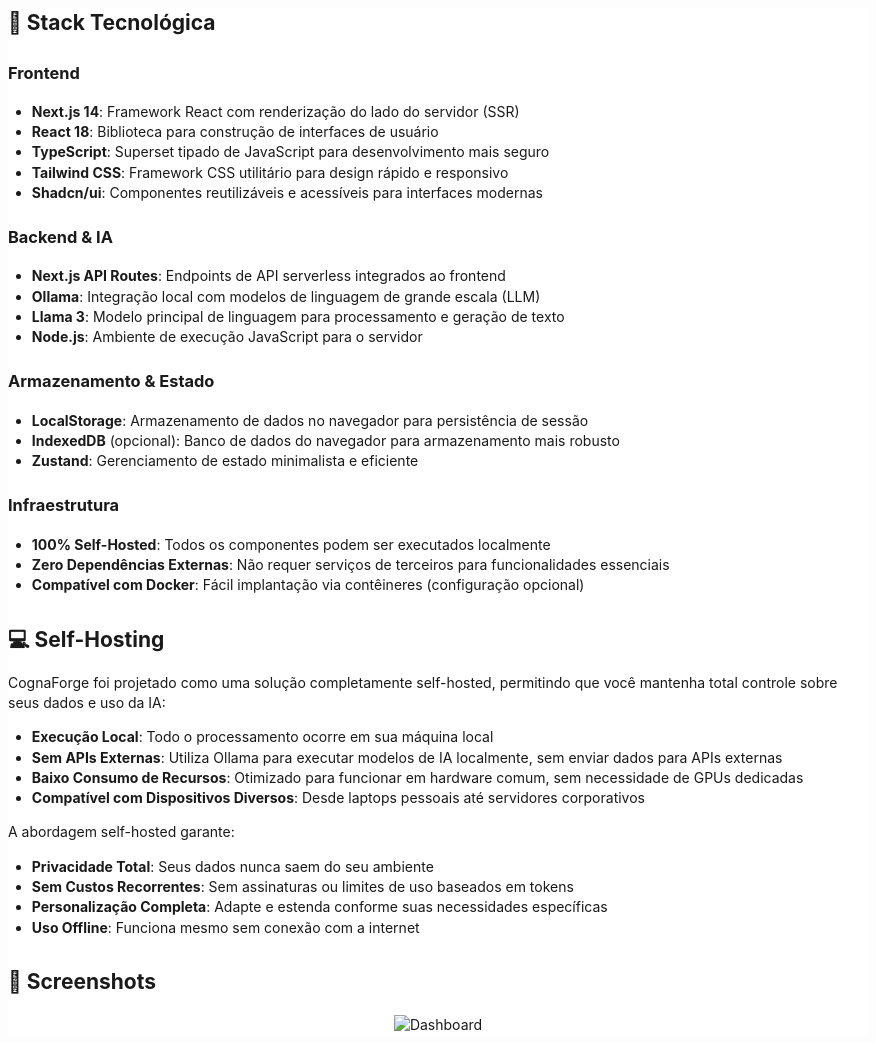 ## 🚀 Stack Tecnológica

### Frontend
- **Next.js 14**: Framework React com renderização do lado do servidor (SSR)
- **React 18**: Biblioteca para construção de interfaces de usuário
- **TypeScript**: Superset tipado de JavaScript para desenvolvimento mais seguro
- **Tailwind CSS**: Framework CSS utilitário para design rápido e responsivo
- **Shadcn/ui**: Componentes reutilizáveis e acessíveis para interfaces modernas

### Backend & IA
- **Next.js API Routes**: Endpoints de API serverless integrados ao frontend
- **Ollama**: Integração local com modelos de linguagem de grande escala (LLM)
- **Llama 3**: Modelo principal de linguagem para processamento e geração de texto
- **Node.js**: Ambiente de execução JavaScript para o servidor

### Armazenamento & Estado
- **LocalStorage**: Armazenamento de dados no navegador para persistência de sessão
- **IndexedDB** (opcional): Banco de dados do navegador para armazenamento mais robusto
- **Zustand**: Gerenciamento de estado minimalista e eficiente

### Infraestrutura
- **100% Self-Hosted**: Todos os componentes podem ser executados localmente
- **Zero Dependências Externas**: Não requer serviços de terceiros para funcionalidades essenciais
- **Compatível com Docker**: Fácil implantação via contêineres (configuração opcional)

## 💻 Self-Hosting

CognaForge foi projetado como uma solução completamente self-hosted, permitindo que você mantenha total controle sobre seus dados e uso da IA:

- **Execução Local**: Todo o processamento ocorre em sua máquina local
- **Sem APIs Externas**: Utiliza Ollama para executar modelos de IA localmente, sem enviar dados para APIs externas
- **Baixo Consumo de Recursos**: Otimizado para funcionar em hardware comum, sem necessidade de GPUs dedicadas
- **Compatível com Dispositivos Diversos**: Desde laptops pessoais até servidores corporativos

A abordagem self-hosted garante:
- **Privacidade Total**: Seus dados nunca saem do seu ambiente
- **Sem Custos Recorrentes**: Sem assinaturas ou limites de uso baseados em tokens
- **Personalização Completa**: Adapte e estenda conforme suas necessidades específicas
- **Uso Offline**: Funciona mesmo sem conexão com a internet

## 📸 Screenshots

<p align="center">
  <img src="public/screenshots/dashboard.png" alt="Dashboard" width="80%"/>
</p>
